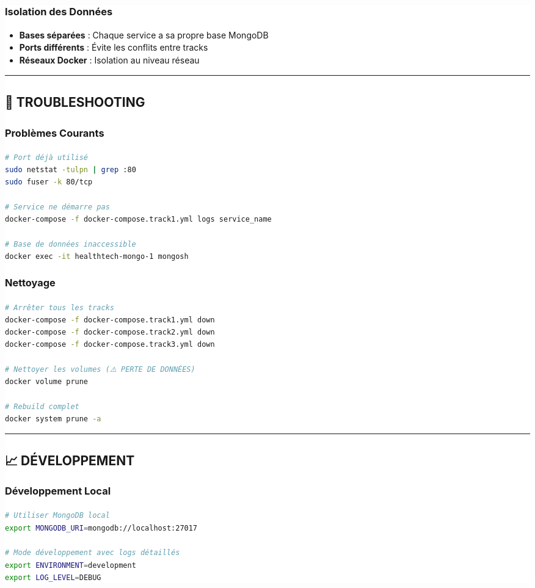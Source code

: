 ### **Isolation des Données**
- **Bases séparées** : Chaque service a sa propre base MongoDB
- **Ports différents** : Évite les conflits entre tracks
- **Réseaux Docker** : Isolation au niveau réseau

---

## 🚨 **TROUBLESHOOTING**

### **Problèmes Courants**
```bash
# Port déjà utilisé
sudo netstat -tulpn | grep :80
sudo fuser -k 80/tcp

# Service ne démarre pas
docker-compose -f docker-compose.track1.yml logs service_name

# Base de données inaccessible
docker exec -it healthtech-mongo-1 mongosh
```

### **Nettoyage**
```bash
# Arrêter tous les tracks
docker-compose -f docker-compose.track1.yml down
docker-compose -f docker-compose.track2.yml down
docker-compose -f docker-compose.track3.yml down

# Nettoyer les volumes (⚠️ PERTE DE DONNÉES)
docker volume prune

# Rebuild complet
docker system prune -a
```

---

## 📈 **DÉVELOPPEMENT**

### **Développement Local**
```bash
# Utiliser MongoDB local
export MONGODB_URI=mongodb://localhost:27017

# Mode développement avec logs détaillés
export ENVIRONMENT=development
export LOG_LEVEL=DEBUG
```
